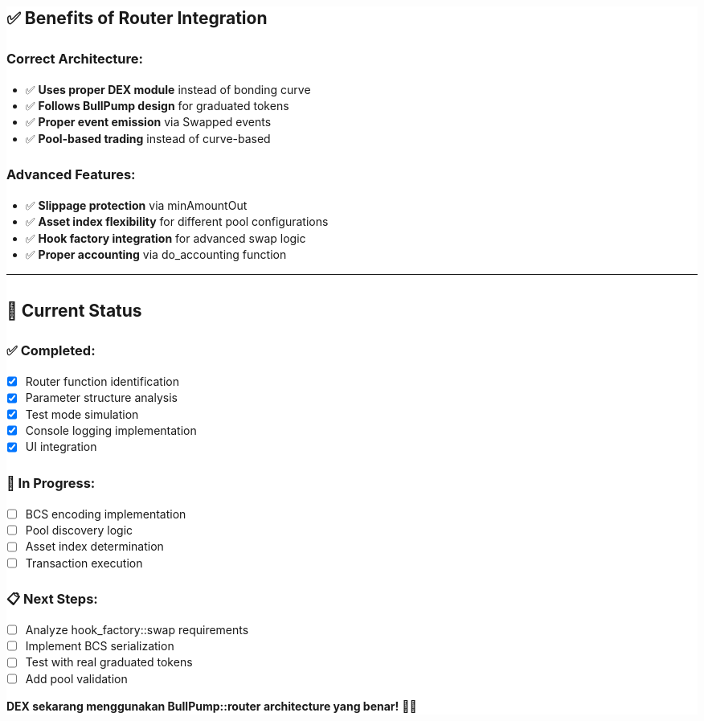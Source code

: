 
## ✅ Benefits of Router Integration

### **Correct Architecture:**
- ✅ **Uses proper DEX module** instead of bonding curve
- ✅ **Follows BullPump design** for graduated tokens
- ✅ **Proper event emission** via Swapped events
- ✅ **Pool-based trading** instead of curve-based

### **Advanced Features:**
- ✅ **Slippage protection** via minAmountOut
- ✅ **Asset index flexibility** for different pool configurations
- ✅ **Hook factory integration** for advanced swap logic
- ✅ **Proper accounting** via do_accounting function

---

## 🚀 Current Status

### **✅ Completed:**
- [x] Router function identification
- [x] Parameter structure analysis
- [x] Test mode simulation
- [x] Console logging implementation
- [x] UI integration

### **🔄 In Progress:**
- [ ] BCS encoding implementation
- [ ] Pool discovery logic
- [ ] Asset index determination
- [ ] Transaction execution

### **📋 Next Steps:**
- [ ] Analyze hook_factory::swap requirements
- [ ] Implement BCS serialization
- [ ] Test with real graduated tokens
- [ ] Add pool validation

**DEX sekarang menggunakan BullPump::router architecture yang benar!** 🔄🚀
